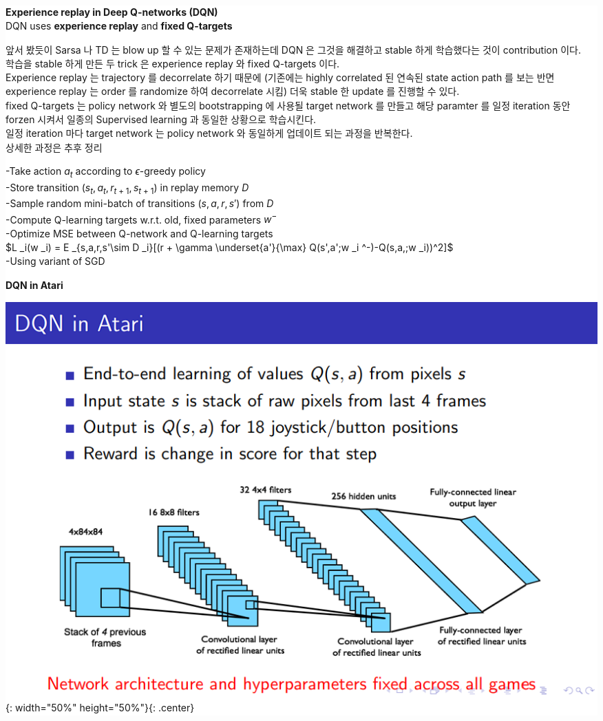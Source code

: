 **Experience replay in Deep Q-networks (DQN)** <br>
DQN uses **experience replay** and **fixed Q-targets** <br>

앞서 봤듯이 Sarsa 나 TD 는 blow up 할 수 있는 문제가 존재하는데 DQN 은 그것을 해결하고 stable 하게 학습했다는 것이 contribution 이다. <br>
학습을 stable 하게 만든 두 trick 은 experience replay 와 fixed Q-targets 이다. <br>
Experience replay 는 trajectory 를 decorrelate 하기 때문에 (기존에는 highly correlated 된 연속된 state action path 를 보는 반면 experience replay 는 order 를 randomize 하여 decorrelate 시킴) 더욱 stable 한 update 를 진행할 수 있다. <br>
fixed Q-targets 는 policy network 와 별도의 bootstrapping 에 사용될 target network 를 만들고 해당 paramter 를 일정 iteration 동안 forzen 시켜서 일종의 Supervised learning 과 동일한 상황으로 학습시킨다. <br>
일정 iteration 마다 target network 는 policy network 와 동일하게 업데이트 되는 과정을 반복한다. <br> 
상세한 과정은 추후 정리 <br>

-Take action $a _t$ according to $\epsilon$-greedy policy <br>
-Store transition $(s _t, a _t, r _{t+1}, s _{t+1})$ in replay memory $D$ <br>
-Sample random mini-batch of transitions $(s,a,r,s')$ from $D$ <br>
-Compute Q-learning targets w.r.t. old, fixed parameters $w^-$ <br>
-Optimize MSE between Q-network and Q-learning targets <br>
$L _i(w _i) = E _{s,a,r,s'\sim D _i}[(r + \gamma \underset{a'}{\max} Q(s',a';w _i ^-)-Q(s,a,;w _i))^2]$ <br>
-Using variant of SGD <br>

**DQN in Atari** <br>

![](/public/img/2022-08-24-RLCoursebyDavidSilver-Lecture6/7.png){: width="50%" height="50%"}{: .center} <br>
